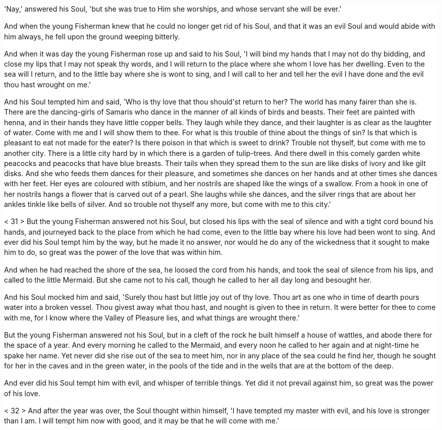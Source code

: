 'Nay,' answered his Soul, 'but she was true to Him she worships, and whose servant she will be ever.'

And when the young Fisherman knew that he could no longer get rid of his Soul, and that it was an evil Soul and would abide with him always, he fell upon the ground weeping bitterly.



And when it was day the young Fisherman rose up and said to his Soul, 'I will bind my hands that I may not do thy bidding, and close my lips that I may not speak thy words, and I will return to the place where she whom I love has her dwelling. Even to the sea will I return, and to the little bay where she is wont to sing, and I will call to her and tell her the evil I have done and the evil thou hast wrought on me.'

And his Soul tempted him and said, 'Who is thy love that thou should'st return to her? The world has many fairer than she is. There are the dancing-girls of Samaris who dance in the manner of all kinds of birds and beasts. Their feet are painted with henna, and in their hands they have little copper bells. They laugh while they dance, and their laughter is as clear as the laughter of water. Come with me and I will show them to thee. For what is this trouble of thine about the things of sin? Is that which is pleasant to eat not made for the eater? Is there poison in that which is sweet to drink? Trouble not thyself, but come with me to another city. There is a little city hard by in which there is a garden of tulip-trees. And there dwell in this comely garden white peacocks and peacocks that have blue breasts. Their tails when they spread them to the sun are like disks of ivory and like gilt disks. And she who feeds them dances for their pleasure, and sometimes she dances on her hands and at other times she dances with her feet. Her eyes are coloured with stibium, and her nostrils are shaped like the wings of a swallow. From a hook in one of her nostrils hangs a flower that is carved out of a pearl. She laughs while she dances, and the silver rings that are about her ankles tinkle like bells of silver. And so trouble not thyself any more, but come with me to this city.'

<  31  >
But the young Fisherman answered not his Soul, but closed his lips with the seal of silence and with a tight cord bound his hands, and journeyed back to the place from which he had come, even to the little bay where his love had been wont to sing. And ever did his Soul tempt him by the way, but he made it no answer, nor would he do any of the wickedness that it sought to make him to do, so great was the power of the love that was within him.

And when he had reached the shore of the sea, he loosed the cord from his hands, and took the seal of silence from his lips, and called to the little Mermaid. But she came not to his call, though he called to her all day long and besought her.

And his Soul mocked him and said, 'Surely thou hast but little joy out of thy love. Thou art as one who in time of dearth pours water into a broken vessel. Thou givest away what thou hast, and nought is given to thee in return. It were better for thee to come with me, for I know where the Valley of Pleasure lies, and what things are wrought there.'

But the young Fisherman answered not his Soul, but in a cleft of the rock he built himself a house of wattles, and abode there for the space of a year. And every morning he called to the Mermaid, and every noon he called to her again and at night-time he spake her name. Yet never did she rise out of the sea to meet him, nor in any place of the sea could he find her, though he sought for her in the caves and in the green water, in the pools of the tide and in the wells that are at the bottom of the deep.

And ever did his Soul tempt him with evil, and whisper of terrible things. Yet did it not prevail against him, so great was the power of his love.

<  32  >
And after the year was over, the Soul thought within himself, 'I have tempted my master with evil, and his love is stronger than I am. I will tempt him now with good, and it may be that he will come with me.'
